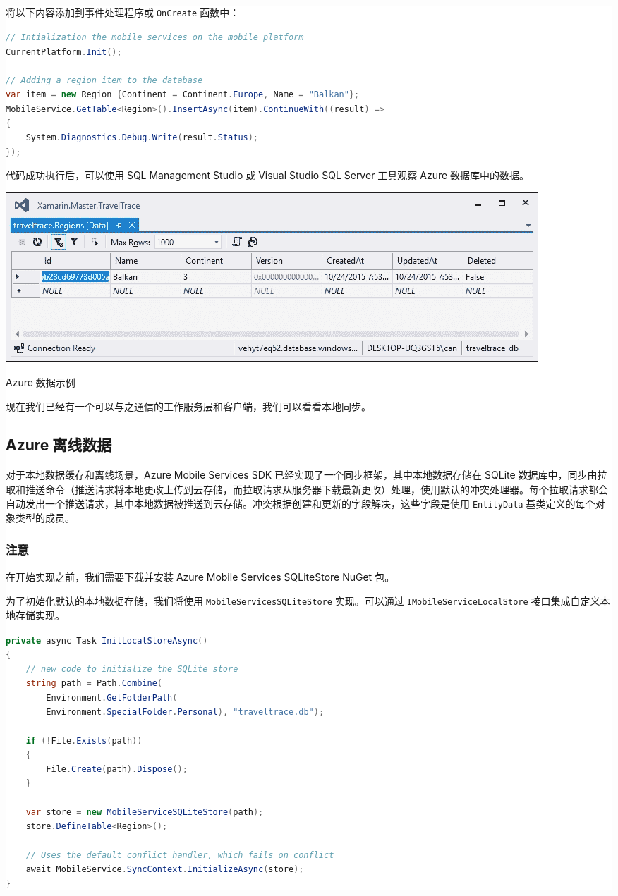 将以下内容添加到事件处理程序或 `OnCreate` 函数中：

```cs
// Intialization the mobile services on the mobile platform
CurrentPlatform.Init();

// Adding a region item to the database
var item = new Region {Continent = Continent.Europe, Name = "Balkan"};
MobileService.GetTable<Region>().InsertAsync(item).ContinueWith((result) =>
{
    System.Diagnostics.Debug.Write(result.Status);
});
```

代码成功执行后，可以使用 SQL Management Studio 或 Visual Studio SQL Server 工具观察 Azure 数据库中的数据。

![Azure 移动服务](img/B04693_05_20.jpg)

Azure 数据示例

现在我们已经有一个可以与之通信的工作服务层和客户端，我们可以看看本地同步。

## Azure 离线数据

对于本地数据缓存和离线场景，Azure Mobile Services SDK 已经实现了一个同步框架，其中本地数据存储在 SQLite 数据库中，同步由拉取和推送命令（推送请求将本地更改上传到云存储，而拉取请求从服务器下载最新更改）处理，使用默认的冲突处理器。每个拉取请求都会自动发出一个推送请求，其中本地数据被推送到云存储。冲突根据创建和更新的字段解决，这些字段是使用 `EntityData` 基类定义的每个对象类型的成员。

### 注意

在开始实现之前，我们需要下载并安装 Azure Mobile Services SQLiteStore NuGet 包。

为了初始化默认的本地数据存储，我们将使用 `MobileServicesSQLiteStore` 实现。可以通过 `IMobileServiceLocalStore` 接口集成自定义本地存储实现。

```cs
private async Task InitLocalStoreAsync()
{
    // new code to initialize the SQLite store
    string path = Path.Combine(
        Environment.GetFolderPath(
        Environment.SpecialFolder.Personal), "traveltrace.db");

    if (!File.Exists(path))
    {
        File.Create(path).Dispose();
    }

    var store = new MobileServiceSQLiteStore(path);
    store.DefineTable<Region>();

    // Uses the default conflict handler, which fails on conflict
    await MobileService.SyncContext.InitializeAsync(store);
}
```
